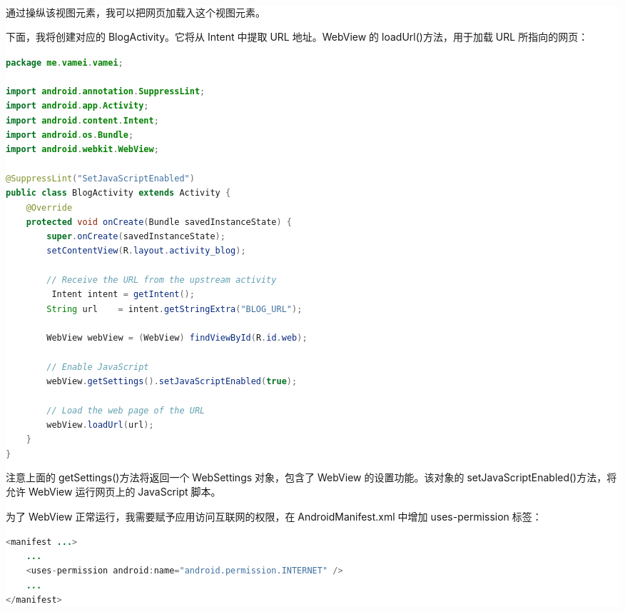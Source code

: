通过操纵该视图元素，我可以把网页加载入这个视图元素。 

下面，我将创建对应的 BlogActivity。它将从 Intent 中提取 URL 地址。WebView 的 loadUrl()方法，用于加载 URL 所指向的网页：

```java
package me.vamei.vamei;

import android.annotation.SuppressLint;
import android.app.Activity;
import android.content.Intent;
import android.os.Bundle;
import android.webkit.WebView;

@SuppressLint("SetJavaScriptEnabled")
public class BlogActivity extends Activity {
    @Override
    protected void onCreate(Bundle savedInstanceState) {
        super.onCreate(savedInstanceState);
        setContentView(R.layout.activity_blog);

        // Receive the URL from the upstream activity
         Intent intent = getIntent();
        String url    = intent.getStringExtra("BLOG_URL");

        WebView webView = (WebView) findViewById(R.id.web);

        // Enable JavaScript
        webView.getSettings().setJavaScriptEnabled(true);

        // Load the web page of the URL
        webView.loadUrl(url);
    }
}
```

注意上面的 getSettings()方法将返回一个 WebSettings 对象，包含了 WebView 的设置功能。该对象的 setJavaScriptEnabled()方法，将允许 WebView 运行网页上的 JavaScript 脚本。

为了 WebView 正常运行，我需要赋予应用访问互联网的权限，在 AndroidManifest.xml 中增加 uses-permission 标签：

```java
<manifest ...>
    ... 
    <uses-permission android:name="android.permission.INTERNET" />
    ...
</manifest>
```
